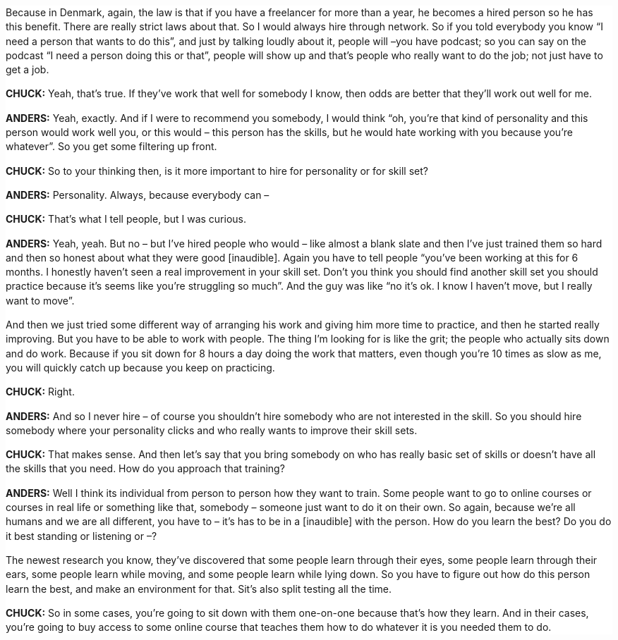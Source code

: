 Because in Denmark, again, the law is that if you have a freelancer for more than a year, he becomes a hired person so he has this benefit. There are really strict laws about that. So I would always hire through network. So if you told everybody you know “I need a person that wants to do this”, and just by talking loudly about it, people will –you have podcast; so you can say on the podcast “I need a person doing this or that”, people will show up and that’s people who really want to do the job; not just have to get a job.

**CHUCK:** Yeah, that’s true. If they’ve work that well for somebody I know, then odds are better that they’ll work out well for me.

**ANDERS:** Yeah, exactly. And if I were to recommend you somebody, I would think “oh, you’re that kind of personality and this person would work well you, or this would – this person has the skills, but he would hate working with you because you’re whatever”. So you get some filtering up front.

**CHUCK:** So to your thinking then, is it more important to hire for personality or for skill set?

**ANDERS:** Personality. Always, because everybody can –

**CHUCK:** That’s what I tell people, but I was curious.

**ANDERS:** Yeah, yeah. But no – but I’ve hired people who would – like almost a blank slate and then I’ve just trained them so hard and then so honest about what they were good [inaudible]. Again you have to tell people “you’ve been working at this for 6 months. I honestly haven’t seen a real improvement in your skill set. Don’t you think you should find another skill set you should practice because it’s seems like you’re struggling so much”. And the guy was like “no it’s ok. I know I haven’t move, but I really want to move”.

And then we just tried some different way of arranging his work and giving him more time to practice, and then he started really improving. But you have to be able to work with people. The thing I’m looking for is like the grit; the people who actually sits down and do work. Because if you sit down for 8 hours a day doing the work that matters, even though you’re 10 times as slow as me, you will quickly catch up because you keep on practicing.

**CHUCK:** Right.

**ANDERS:** And so I never hire – of course you shouldn’t hire somebody who are not interested in the skill. So you should hire somebody where your personality clicks and who really wants to improve their skill sets.

**CHUCK:** That makes sense. And then let’s say that you bring somebody on who has really basic set of skills or doesn’t have all the skills that you need. How do you approach that training?

**ANDERS:** Well I think its individual from person to person how they want to train. Some people want to go to online courses or courses in real life or something like that, somebody – someone just want to do it on their own. So again, because we’re all humans and we are all different, you have to – it’s has to be in a [inaudible] with the person. How do you learn the best? Do you do it best standing or listening or –?

The newest research you know, they’ve discovered that some people learn through their eyes, some people learn through their ears, some people learn while moving, and some people learn while lying down. So you have to figure out how do this person learn the best, and make an environment for that. Sit’s also split testing all the time.

**CHUCK:** So in some cases, you’re going to sit down with them one-on-one because that’s how they learn. And in their cases, you’re going to buy access to some online course that teaches them how to do whatever it is you needed them to do.
